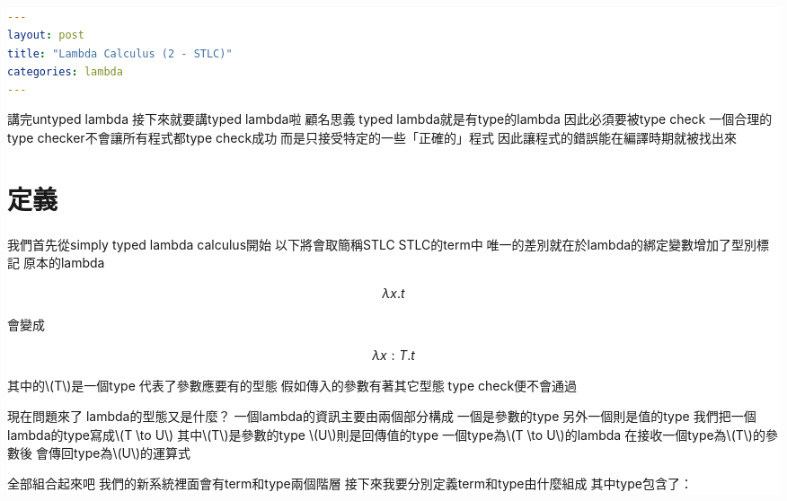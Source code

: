 ```yaml
---
layout: post
title: "Lambda Calculus (2 - STLC)"
categories: lambda
---
```


講完untyped lambda
接下來就要講typed lambda啦
顧名思義
typed lambda就是有type的lambda
因此必須要被type check
一個合理的type checker不會讓所有程式都type check成功
而是只接受特定的一些「正確的」程式
因此讓程式的錯誤能在編譯時期就被找出來

# 定義

我們首先從simply typed lambda calculus開始
以下將會取簡稱STLC
STLC的term中
唯一的差別就在於lambda的綁定變數增加了型別標記
原本的lambda

$$
\lambda x. t
$$

會變成

$$
\lambda x: T. t
$$

其中的\\(T\\)是一個type
代表了參數應要有的型態
假如傳入的參數有著其它型態
type check便不會通過

現在問題來了
lambda的型態又是什麼？
一個lambda的資訊主要由兩個部分構成
一個是參數的type
另外一個則是值的type
我們把一個lambda的type寫成\\(T \to U\\)
其中\\(T\\)是參數的type
\\(U\\)則是回傳值的type
一個type為\\(T \to U\\)的lambda
在接收一個type為\\(T\\)的參數後
會傳回type為\\(U\\)的運算式

全部組合起來吧
我們的新系統裡面會有term和type兩個階層
接下來我要分別定義term和type由什麼組成
其中type包含了：
